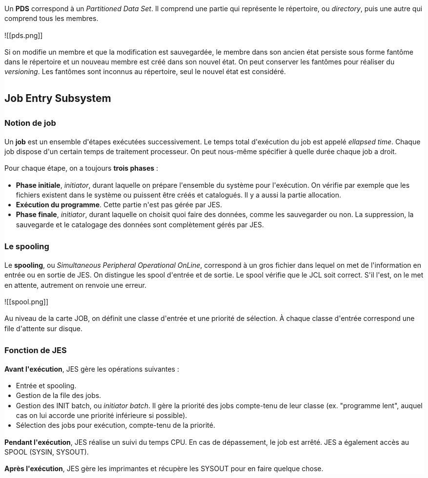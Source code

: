 Un **PDS** correspond à un *Partitioned Data Set*. Il comprend une partie qui représente le répertoire, ou *directory*, puis une autre qui comprend tous les membres.

![[pds.png]]

Si on modifie un membre et que la modification est sauvegardée, le membre dans son ancien état persiste sous forme fantôme dans le répertoire et un nouveau membre est créé dans son nouvel état. On peut conserver les fantômes pour réaliser du *versioning*. Les fantômes sont inconnus au répertoire, seul le nouvel état est considéré.

## Job Entry Subsystem

### Notion de job

Un **job** est un ensemble d'étapes exécutées successivement. Le temps total d'exécution du job est appelé *ellapsed time*. Chaque job dispose d'un certain temps de traitement processeur. On peut nous-même spécifier à quelle durée chaque job a droit.

Pour chaque étape, on a toujours **trois phases** :
- **Phase initiale**, *initiator*, durant laquelle on prépare l'ensemble du système pour l'exécution. On vérifie par exemple que les fichiers existent dans le système ou puissent être créés et catalogués. Il y a aussi la partie allocation.
- **Exécution du programme**. Cette partie n'est pas gérée par JES.
- **Phase finale**, *initiator*, durant laquelle on choisit quoi faire des données, comme les sauvegarder ou non. La suppression, la sauvegarde et le catalogage des données sont complètement gérés par JES.

### Le spooling

Le **spooling**, ou *Simultaneous Peripheral Operational OnLine*, correspond à un gros fichier dans lequel on met de l'information en entrée ou en sortie de JES. On distingue les spool d'entrée et de sortie. Le spool vérifie que le JCL soit correct. S'il l'est, on le met en attente, autrement on renvoie une erreur.

![[spool.png]]

Au niveau de la carte JOB, on définit une classe d'entrée et une priorité de sélection. À chaque classe d'entrée correspond une file d'attente sur disque.

### Fonction de JES

**Avant l'exécution**, JES gère les opérations suivantes :
- Entrée et spooling.
- Gestion de la file des jobs.
- Gestion des INIT batch, ou *initiator batch*. Il gère la priorité des jobs compte-tenu de leur classe (ex. "programme lent", auquel cas on lui accorde une priorité inférieure si possible).
- Sélection des jobs pour exécution, compte-tenu de la priorité.

**Pendant l'exécution**, JES réalise un suivi du temps CPU. En cas de dépassement, le job est arrêté. JES a également accès au SPOOL (SYSIN, SYSOUT).

**Après l'exécution**, JES gère les imprimantes et récupère les SYSOUT pour en faire quelque chose.
